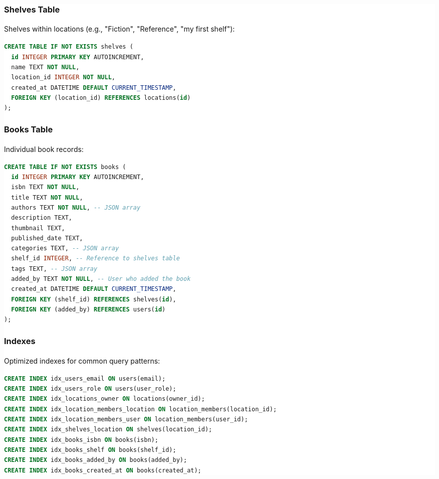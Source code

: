 ### Shelves Table

Shelves within locations (e.g., "Fiction", "Reference", "my first shelf"):

```sql
CREATE TABLE IF NOT EXISTS shelves (
  id INTEGER PRIMARY KEY AUTOINCREMENT,
  name TEXT NOT NULL,
  location_id INTEGER NOT NULL,
  created_at DATETIME DEFAULT CURRENT_TIMESTAMP,
  FOREIGN KEY (location_id) REFERENCES locations(id)
);
```

### Books Table

Individual book records:

```sql
CREATE TABLE IF NOT EXISTS books (
  id INTEGER PRIMARY KEY AUTOINCREMENT,
  isbn TEXT NOT NULL,
  title TEXT NOT NULL,
  authors TEXT NOT NULL, -- JSON array
  description TEXT,
  thumbnail TEXT,
  published_date TEXT,
  categories TEXT, -- JSON array
  shelf_id INTEGER, -- Reference to shelves table
  tags TEXT, -- JSON array
  added_by TEXT NOT NULL, -- User who added the book
  created_at DATETIME DEFAULT CURRENT_TIMESTAMP,
  FOREIGN KEY (shelf_id) REFERENCES shelves(id),
  FOREIGN KEY (added_by) REFERENCES users(id)
);
```

### Indexes

Optimized indexes for common query patterns:

```sql
CREATE INDEX idx_users_email ON users(email);
CREATE INDEX idx_users_role ON users(user_role);
CREATE INDEX idx_locations_owner ON locations(owner_id);
CREATE INDEX idx_location_members_location ON location_members(location_id);
CREATE INDEX idx_location_members_user ON location_members(user_id);
CREATE INDEX idx_shelves_location ON shelves(location_id);
CREATE INDEX idx_books_isbn ON books(isbn);
CREATE INDEX idx_books_shelf ON books(shelf_id);
CREATE INDEX idx_books_added_by ON books(added_by);
CREATE INDEX idx_books_created_at ON books(created_at);
```
